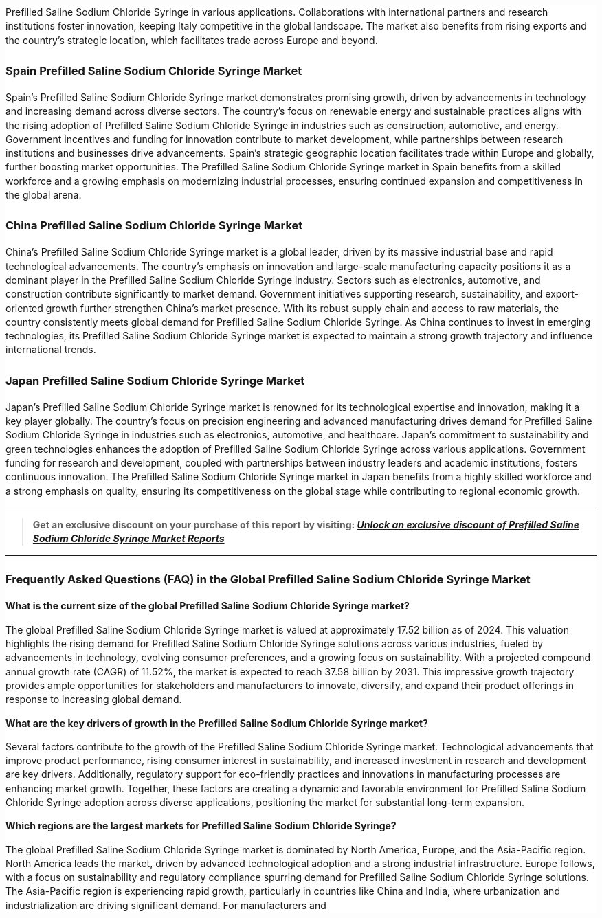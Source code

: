 Prefilled Saline Sodium Chloride Syringe in various applications. Collaborations with international partners and research institutions foster innovation, keeping Italy competitive in the global landscape. The market also benefits from rising exports and the country&rsquo;s strategic location, which facilitates trade across Europe and beyond.</p><h3>Spain Prefilled Saline Sodium Chloride Syringe Market</h3><p>Spain&rsquo;s Prefilled Saline Sodium Chloride Syringe market demonstrates promising growth, driven by advancements in technology and increasing demand across diverse sectors. The country&rsquo;s focus on renewable energy and sustainable practices aligns with the rising adoption of Prefilled Saline Sodium Chloride Syringe in industries such as construction, automotive, and energy. Government incentives and funding for innovation contribute to market development, while partnerships between research institutions and businesses drive advancements. Spain&rsquo;s strategic geographic location facilitates trade within Europe and globally, further boosting market opportunities. The Prefilled Saline Sodium Chloride Syringe market in Spain benefits from a skilled workforce and a growing emphasis on modernizing industrial processes, ensuring continued expansion and competitiveness in the global arena.</p><h3>China Prefilled Saline Sodium Chloride Syringe Market</h3><p>China&rsquo;s Prefilled Saline Sodium Chloride Syringe market is a global leader, driven by its massive industrial base and rapid technological advancements. The country&rsquo;s emphasis on innovation and large-scale manufacturing capacity positions it as a dominant player in the Prefilled Saline Sodium Chloride Syringe industry. Sectors such as electronics, automotive, and construction contribute significantly to market demand. Government initiatives supporting research, sustainability, and export-oriented growth further strengthen China&rsquo;s market presence. With its robust supply chain and access to raw materials, the country consistently meets global demand for Prefilled Saline Sodium Chloride Syringe. As China continues to invest in emerging technologies, its Prefilled Saline Sodium Chloride Syringe market is expected to maintain a strong growth trajectory and influence international trends.</p><h3>Japan Prefilled Saline Sodium Chloride Syringe Market</h3><p>Japan&rsquo;s Prefilled Saline Sodium Chloride Syringe market is renowned for its technological expertise and innovation, making it a key player globally. The country&rsquo;s focus on precision engineering and advanced manufacturing drives demand for Prefilled Saline Sodium Chloride Syringe in industries such as electronics, automotive, and healthcare. Japan&rsquo;s commitment to sustainability and green technologies enhances the adoption of Prefilled Saline Sodium Chloride Syringe across various applications. Government funding for research and development, coupled with partnerships between industry leaders and academic institutions, fosters continuous innovation. The Prefilled Saline Sodium Chloride Syringe market in Japan benefits from a highly skilled workforce and a strong emphasis on quality, ensuring its competitiveness on the global stage while contributing to regional economic growth.</p><hr /><blockquote><p><strong>Get an exclusive discount on your purchase of this report by visiting: <em><a href="://marketresearchpulse.com/ask-for-discount/16903?utm_source=Github&amp;utm_medium=091">Unlock an exclusive discount of Prefilled Saline Sodium Chloride Syringe Market Reports</a></em>&nbsp;</strong></p></blockquote><hr /><h3>Frequently Asked Questions (FAQ) in the Global Prefilled Saline Sodium Chloride Syringe Market</h3><p><strong>What is the current size of the global Prefilled Saline Sodium Chloride Syringe market?</strong></p><p>The global Prefilled Saline Sodium Chloride Syringe market is valued at approximately 17.52 billion as of 2024. This valuation highlights the rising demand for Prefilled Saline Sodium Chloride Syringe solutions across various industries, fueled by advancements in technology, evolving consumer preferences, and a growing focus on sustainability. With a projected compound annual growth rate (CAGR) of 11.52%, the market is expected to reach 37.58 billion by 2031. This impressive growth trajectory provides ample opportunities for stakeholders and manufacturers to innovate, diversify, and expand their product offerings in response to increasing global demand.</p><p><strong>What are the key drivers of growth in the Prefilled Saline Sodium Chloride Syringe market?</strong></p><p>Several factors contribute to the growth of the Prefilled Saline Sodium Chloride Syringe market. Technological advancements that improve product performance, rising consumer interest in sustainability, and increased investment in research and development are key drivers. Additionally, regulatory support for eco-friendly practices and innovations in manufacturing processes are enhancing market growth. Together, these factors are creating a dynamic and favorable environment for Prefilled Saline Sodium Chloride Syringe adoption across diverse applications, positioning the market for substantial long-term expansion.</p><p><strong>Which regions are the largest markets for Prefilled Saline Sodium Chloride Syringe?</strong></p><p>The global Prefilled Saline Sodium Chloride Syringe market is dominated by North America, Europe, and the Asia-Pacific region. North America leads the market, driven by advanced technological adoption and a strong industrial infrastructure. Europe follows, with a focus on sustainability and regulatory compliance spurring demand for Prefilled Saline Sodium Chloride Syringe solutions. The Asia-Pacific region is experiencing rapid growth, particularly in countries like China and India, where urbanization and industrialization are driving significant demand. For manufacturers and